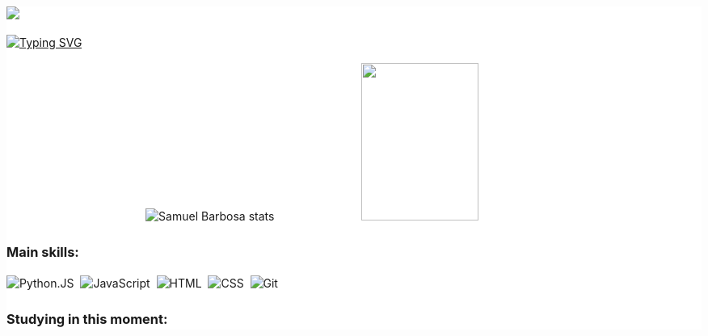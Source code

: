 <img width=100% src="https://capsule-render.vercel.app/api?type=waving&color=3A5A40&height=120&section=header"/>
 
[![Typing SVG](https://readme-typing-svg.herokuapp.com/?color=3A5A40&size=35&center=true&vCenter=true&width=1000&lines=HELLO,+my+name+is+Samuel+Barbosa;I'm+20+years+old;I'm+from+Campina+Grande,+PB;I+study+Computer+Science;Be+Welcome!+:%29)](https://git.io/typing-svg)

<div align="center">  
  <img width="49%" height="195px" src="https://github-readme-stats.vercel.app/api?username=samuelbsaa&show_icons=true&count_private=true&hide_border=true&title_color=3A5A40&icon_color=3A5A40&text_color=c9d1d9&bg_color=0d1117" alt="Samuel Barbosa stats" /> 
  <img width="41%" height="195px" src="https://github-readme-stats.vercel.app/api/top-langs/?username=samuelbsaa&layout=compact&hide_border=true&title_color=3A5A40&text_color=FFFFFFFF&bg_color=0d1117" />
</div>

### Main skills:
![Python.JS](https://img.shields.io/badge/Python-14354C?style=for-the-badge&logo=python&logoColor=white)&nbsp;
![JavaScript](https://img.shields.io/badge/JavaScript-F7DF1E?style=for-the-badge&logo=javascript&logoColor=black)&nbsp;
![HTML](https://img.shields.io/badge/HTML5-E34F26?style=for-the-badge&logo=html5&logoColor=white)&nbsp;
![CSS](https://img.shields.io/badge/CSS3-1572B6?style=for-the-badge&logo=css3&logoColor=white)&nbsp;
![Git](https://img.shields.io/badge/Git-E34F26?style=for-the-badge&logo=git&logoColor=white)&nbsp;

### Studying in this moment:
